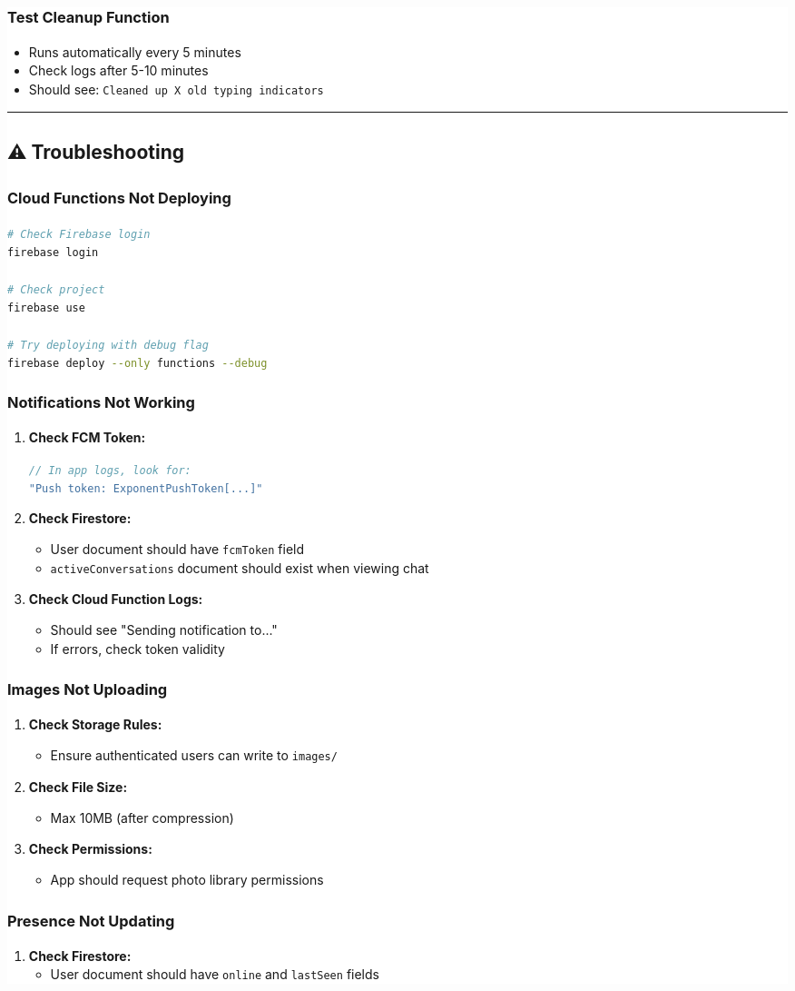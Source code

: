 ### Test Cleanup Function

- Runs automatically every 5 minutes
- Check logs after 5-10 minutes
- Should see: `Cleaned up X old typing indicators`

---

## ⚠️ Troubleshooting

### Cloud Functions Not Deploying

```bash
# Check Firebase login
firebase login

# Check project
firebase use

# Try deploying with debug flag
firebase deploy --only functions --debug
```

### Notifications Not Working

1. **Check FCM Token:**
   ```typescript
   // In app logs, look for:
   "Push token: ExponentPushToken[...]"
   ```

2. **Check Firestore:**
   - User document should have `fcmToken` field
   - `activeConversations` document should exist when viewing chat

3. **Check Cloud Function Logs:**
   - Should see "Sending notification to..."
   - If errors, check token validity

### Images Not Uploading

1. **Check Storage Rules:**
   - Ensure authenticated users can write to `images/`

2. **Check File Size:**
   - Max 10MB (after compression)

3. **Check Permissions:**
   - App should request photo library permissions

### Presence Not Updating

1. **Check Firestore:**
   - User document should have `online` and `lastSeen` fields
